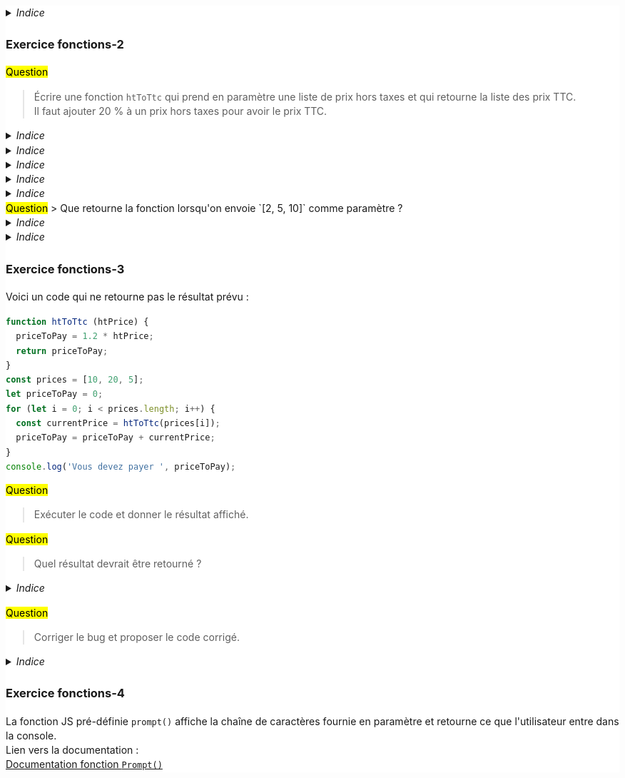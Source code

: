 <details><summary><em>Indice</em></summary></details>  

### **Exercice fonctions-2**

<mark>Question</mark>
> Écrire une fonction `htToTtc` qui prend en paramètre une liste de prix hors taxes et qui retourne la liste des prix TTC.  
> Il faut ajouter 20 % à un prix hors taxes pour avoir le prix TTC.  
<details><summary><em>Indice</em></summary></details>
<details><summary><em>Indice</em></summary></details>
<details><summary><em>Indice</em></summary></details>
<details><summary><em>Indice</em></summary></details>
<details><summary><em>Indice</em></summary></details>
<mark>Question</mark>
> Que retourne la fonction lorsqu'on envoie `[2, 5, 10]` comme paramètre ?
<details><summary><em>Indice</em></summary></details>
<details><summary><em>Indice</em></summary></details>

### **Exercice fonctions-3**

Voici un code qui ne retourne pas le résultat prévu :  

```js
function htToTtc (htPrice) {
  priceToPay = 1.2 * htPrice;
  return priceToPay;
}
const prices = [10, 20, 5];
let priceToPay = 0;
for (let i = 0; i < prices.length; i++) {
  const currentPrice = htToTtc(prices[i]);
  priceToPay = priceToPay + currentPrice;
}
console.log('Vous devez payer ', priceToPay);
```

<mark>Question</mark>
> Exécuter le code et donner le résultat affiché.  

<mark>Question</mark>
> Quel résultat devrait être retourné ?  
<details><summary><em>Indice</em></summary></details>

<mark>Question</mark>
> Corriger le bug et proposer le code corrigé.  
<details><summary><em>Indice</em></summary></details>

### **Exercice fonctions-4**

La fonction JS pré-définie `prompt()` affiche la chaîne de caractères fournie en paramètre et retourne ce que l'utilisateur entre dans la console.  
Lien vers la documentation :  
[Documentation fonction `Prompt()`](https://developer.mozilla.org/fr/docs/Web/API/Window/prompt)  
